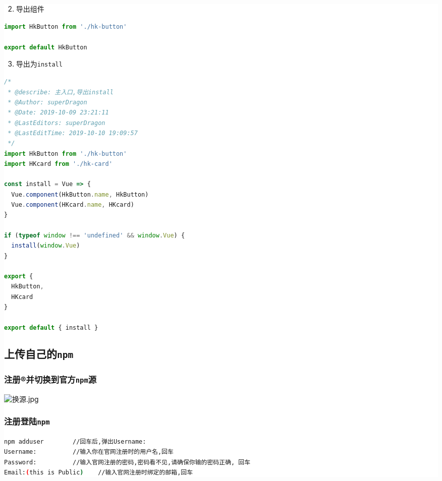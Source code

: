 ```vue
```
2. 导出组件

```js
import HkButton from './hk-button'

export default HkButton
```
3. 导出为`install`

```js
/*
 * @describe: 主入口,导出install
 * @Author: superDragon
 * @Date: 2019-10-09 23:21:11
 * @LastEditors: superDragon
 * @LastEditTime: 2019-10-10 19:09:57
 */
import HkButton from './hk-button'
import HKcard from './hk-card'

const install = Vue => {
  Vue.component(HkButton.name, HkButton)
  Vue.component(HKcard.name, HKcard)
}

if (typeof window !== 'undefined' && window.Vue) {
  install(window.Vue)
}

export {
  HkButton,
  HKcard
}

export default { install }

```

## 上传自己的`npm`

###  注册®️并切换到官方`npm`源
![换源.jpg](https://s2.ax1x.com/2019/10/10/uTjYY4.jpg)

###  注册登陆`npm`

```bash
npm adduser        //回车后,弹出Username:  
Username:          //输入你在官网注册时的用户名,回车
Password:          //输入官网注册的密码,密码看不见,请确保你输的密码正确, 回车
Email:(this is Public)    //输入官网注册时绑定的邮箱,回车
```
